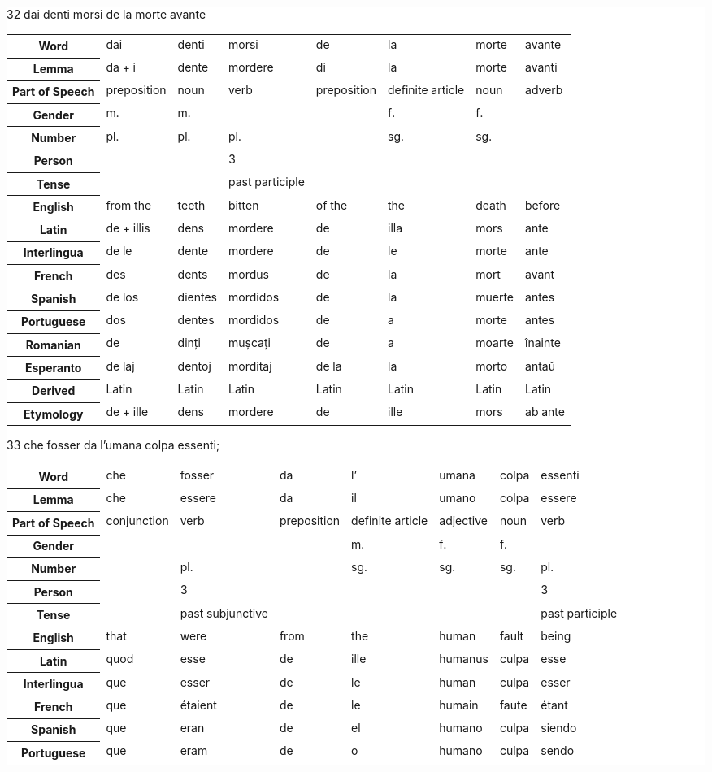 32 dai denti morsi de la morte avante

<table>
<tr><th>Word</th><td>dai</td><td>denti</td><td>morsi</td><td>de</td><td>la</td><td>morte</td><td>avante</td></tr>
<tr><th>Lemma</th><td>da + i</td><td>dente</td><td>mordere</td><td>di</td><td>la</td><td>morte</td><td>avanti</td></tr>
<tr><th>Part of Speech</th><td>preposition</td><td>noun</td><td>verb</td><td>preposition</td><td>definite article</td><td>noun</td><td>adverb</td></tr>
<tr><th>Gender</th><td>m.</td><td>m.</td><td></td><td></td><td>f.</td><td>f.</td><td></td></tr>
<tr><th>Number</th><td>pl.</td><td>pl.</td><td>pl.</td><td></td><td>sg.</td><td>sg.</td><td></td></tr>
<tr><th>Person</th><td></td><td></td><td>3</td><td></td><td></td><td></td><td></td></tr>
<tr><th>Tense</th><td></td><td></td><td>past participle</td><td></td><td></td><td></td><td></td></tr>
<tr><th>English</th><td>from the</td><td>teeth</td><td>bitten</td><td>of the</td><td>the</td><td>death</td><td>before</td></tr>
<tr><th>Latin</th><td>de + illis</td><td>dens</td><td>mordere</td><td>de</td><td>illa</td><td>mors</td><td>ante</td></tr>
<tr><th>Interlingua</th><td>de le</td><td>dente</td><td>mordere</td><td>de</td><td>le</td><td>morte</td><td>ante</td></tr>
<tr><th>French</th><td>des</td><td>dents</td><td>mordus</td><td>de</td><td>la</td><td>mort</td><td>avant</td></tr>
<tr><th>Spanish</th><td>de los</td><td>dientes</td><td>mordidos</td><td>de</td><td>la</td><td>muerte</td><td>antes</td></tr>
<tr><th>Portuguese</th><td>dos</td><td>dentes</td><td>mordidos</td><td>de</td><td>a</td><td>morte</td><td>antes</td></tr>
<tr><th>Romanian</th><td>de</td><td>dinți</td><td>mușcați</td><td>de</td><td>a</td><td>moarte</td><td>înainte</td></tr>
<tr><th>Esperanto</th><td>de laj</td><td>dentoj</td><td>morditaj</td><td>de la</td><td>la</td><td>morto</td><td>antaŭ</td></tr>
<tr><th>Derived</th><td>Latin</td><td>Latin</td><td>Latin</td><td>Latin</td><td>Latin</td><td>Latin</td><td>Latin</td></tr>
<tr><th>Etymology</th><td>de + ille</td><td>dens</td><td>mordere</td><td>de</td><td>ille</td><td>mors</td><td>ab ante</td></tr>
</table>

33 che fosser da l’umana colpa essenti;

<table>
<tr><th>Word</th><td>che</td><td>fosser</td><td>da</td><td>l’</td><td>umana</td><td>colpa</td><td>essenti</td></tr>
<tr><th>Lemma</th><td>che</td><td>essere</td><td>da</td><td>il</td><td>umano</td><td>colpa</td><td>essere</td></tr>
<tr><th>Part of Speech</th><td>conjunction</td><td>verb</td><td>preposition</td><td>definite article</td><td>adjective</td><td>noun</td><td>verb</td></tr>
<tr><th>Gender</th><td></td><td></td><td></td><td>m.</td><td>f.</td><td>f.</td><td></td></tr>
<tr><th>Number</th><td></td><td>pl.</td><td></td><td>sg.</td><td>sg.</td><td>sg.</td><td>pl.</td></tr>
<tr><th>Person</th><td></td><td>3</td><td></td><td></td><td></td><td></td><td>3</td></tr>
<tr><th>Tense</th><td></td><td>past subjunctive</td><td></td><td></td><td></td><td></td><td>past participle</td></tr>
<tr><th>English</th><td>that</td><td>were</td><td>from</td><td>the</td><td>human</td><td>fault</td><td>being</td></tr>
<tr><th>Latin</th><td>quod</td><td>esse</td><td>de</td><td>ille</td><td>humanus</td><td>culpa</td><td>esse</td></tr>
<tr><th>Interlingua</th><td>que</td><td>esser</td><td>de</td><td>le</td><td>human</td><td>culpa</td><td>esser</td></tr>
<tr><th>French</th><td>que</td><td>étaient</td><td>de</td><td>le</td><td>humain</td><td>faute</td><td>étant</td></tr>
<tr><th>Spanish</th><td>que</td><td>eran</td><td>de</td><td>el</td><td>humano</td><td>culpa</td><td>siendo</td></tr>
<tr><th>Portuguese</th><td>que</td><td>eram</td><td>de</td><td>o</td><td>humano</td><td>culpa</td><td>sendo</td></tr>
